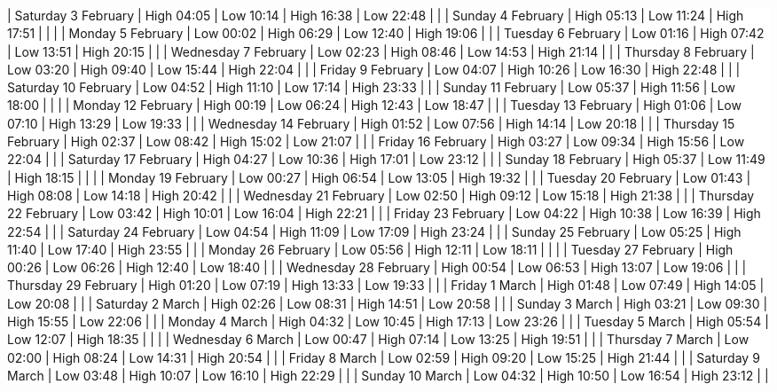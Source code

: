 | Saturday 3 February | High 04:05 | Low 10:14 | High 16:38 | Low 22:48 |  |
| Sunday 4 February | High 05:13 | Low 11:24 | High 17:51 |  |  |
| Monday 5 February | Low 00:02 | High 06:29 | Low 12:40 | High 19:06 |  |
| Tuesday 6 February | Low 01:16 | High 07:42 | Low 13:51 | High 20:15 |  |
| Wednesday 7 February | Low 02:23 | High 08:46 | Low 14:53 | High 21:14 |  |
| Thursday 8 February | Low 03:20 | High 09:40 | Low 15:44 | High 22:04 |  |
| Friday 9 February | Low 04:07 | High 10:26 | Low 16:30 | High 22:48 |  |
| Saturday 10 February | Low 04:52 | High 11:10 | Low 17:14 | High 23:33 |  |
| Sunday 11 February | Low 05:37 | High 11:56 | Low 18:00 |  |  |
| Monday 12 February | High 00:19 | Low 06:24 | High 12:43 | Low 18:47 |  |
| Tuesday 13 February | High 01:06 | Low 07:10 | High 13:29 | Low 19:33 |  |
| Wednesday 14 February | High 01:52 | Low 07:56 | High 14:14 | Low 20:18 |  |
| Thursday 15 February | High 02:37 | Low 08:42 | High 15:02 | Low 21:07 |  |
| Friday 16 February | High 03:27 | Low 09:34 | High 15:56 | Low 22:04 |  |
| Saturday 17 February | High 04:27 | Low 10:36 | High 17:01 | Low 23:12 |  |
| Sunday 18 February | High 05:37 | Low 11:49 | High 18:15 |  |  |
| Monday 19 February | Low 00:27 | High 06:54 | Low 13:05 | High 19:32 |  |
| Tuesday 20 February | Low 01:43 | High 08:08 | Low 14:18 | High 20:42 |  |
| Wednesday 21 February | Low 02:50 | High 09:12 | Low 15:18 | High 21:38 |  |
| Thursday 22 February | Low 03:42 | High 10:01 | Low 16:04 | High 22:21 |  |
| Friday 23 February | Low 04:22 | High 10:38 | Low 16:39 | High 22:54 |  |
| Saturday 24 February | Low 04:54 | High 11:09 | Low 17:09 | High 23:24 |  |
| Sunday 25 February | Low 05:25 | High 11:40 | Low 17:40 | High 23:55 |  |
| Monday 26 February | Low 05:56 | High 12:11 | Low 18:11 |  |  |
| Tuesday 27 February | High 00:26 | Low 06:26 | High 12:40 | Low 18:40 |  |
| Wednesday 28 February | High 00:54 | Low 06:53 | High 13:07 | Low 19:06 |  |
| Thursday 29 February | High 01:20 | Low 07:19 | High 13:33 | Low 19:33 |  |
| Friday 1 March | High 01:48 | Low 07:49 | High 14:05 | Low 20:08 |  |
| Saturday 2 March | High 02:26 | Low 08:31 | High 14:51 | Low 20:58 |  |
| Sunday 3 March | High 03:21 | Low 09:30 | High 15:55 | Low 22:06 |  |
| Monday 4 March | High 04:32 | Low 10:45 | High 17:13 | Low 23:26 |  |
| Tuesday 5 March | High 05:54 | Low 12:07 | High 18:35 |  |  |
| Wednesday 6 March | Low 00:47 | High 07:14 | Low 13:25 | High 19:51 |  |
| Thursday 7 March | Low 02:00 | High 08:24 | Low 14:31 | High 20:54 |  |
| Friday 8 March | Low 02:59 | High 09:20 | Low 15:25 | High 21:44 |  |
| Saturday 9 March | Low 03:48 | High 10:07 | Low 16:10 | High 22:29 |  |
| Sunday 10 March | Low 04:32 | High 10:50 | Low 16:54 | High 23:12 |  |